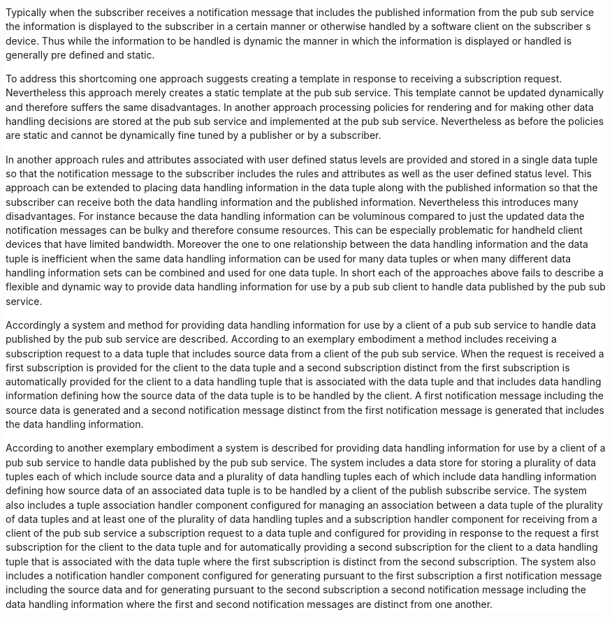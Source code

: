 Typically when the subscriber receives a notification message that includes the published information from the pub sub service the information is displayed to the subscriber in a certain manner or otherwise handled by a software client on the subscriber s device. Thus while the information to be handled is dynamic the manner in which the information is displayed or handled is generally pre defined and static.

To address this shortcoming one approach suggests creating a template in response to receiving a subscription request. Nevertheless this approach merely creates a static template at the pub sub service. This template cannot be updated dynamically and therefore suffers the same disadvantages. In another approach processing policies for rendering and for making other data handling decisions are stored at the pub sub service and implemented at the pub sub service. Nevertheless as before the policies are static and cannot be dynamically fine tuned by a publisher or by a subscriber.

In another approach rules and attributes associated with user defined status levels are provided and stored in a single data tuple so that the notification message to the subscriber includes the rules and attributes as well as the user defined status level. This approach can be extended to placing data handling information in the data tuple along with the published information so that the subscriber can receive both the data handling information and the published information. Nevertheless this introduces many disadvantages. For instance because the data handling information can be voluminous compared to just the updated data the notification messages can be bulky and therefore consume resources. This can be especially problematic for handheld client devices that have limited bandwidth. Moreover the one to one relationship between the data handling information and the data tuple is inefficient when the same data handling information can be used for many data tuples or when many different data handling information sets can be combined and used for one data tuple. In short each of the approaches above fails to describe a flexible and dynamic way to provide data handling information for use by a pub sub client to handle data published by the pub sub service.

Accordingly a system and method for providing data handling information for use by a client of a pub sub service to handle data published by the pub sub service are described. According to an exemplary embodiment a method includes receiving a subscription request to a data tuple that includes source data from a client of the pub sub service. When the request is received a first subscription is provided for the client to the data tuple and a second subscription distinct from the first subscription is automatically provided for the client to a data handling tuple that is associated with the data tuple and that includes data handling information defining how the source data of the data tuple is to be handled by the client. A first notification message including the source data is generated and a second notification message distinct from the first notification message is generated that includes the data handling information.

According to another exemplary embodiment a system is described for providing data handling information for use by a client of a pub sub service to handle data published by the pub sub service. The system includes a data store for storing a plurality of data tuples each of which include source data and a plurality of data handling tuples each of which include data handling information defining how source data of an associated data tuple is to be handled by a client of the publish subscribe service. The system also includes a tuple association handler component configured for managing an association between a data tuple of the plurality of data tuples and at least one of the plurality of data handling tuples and a subscription handler component for receiving from a client of the pub sub service a subscription request to a data tuple and configured for providing in response to the request a first subscription for the client to the data tuple and for automatically providing a second subscription for the client to a data handling tuple that is associated with the data tuple where the first subscription is distinct from the second subscription. The system also includes a notification handler component configured for generating pursuant to the first subscription a first notification message including the source data and for generating pursuant to the second subscription a second notification message including the data handling information where the first and second notification messages are distinct from one another.
